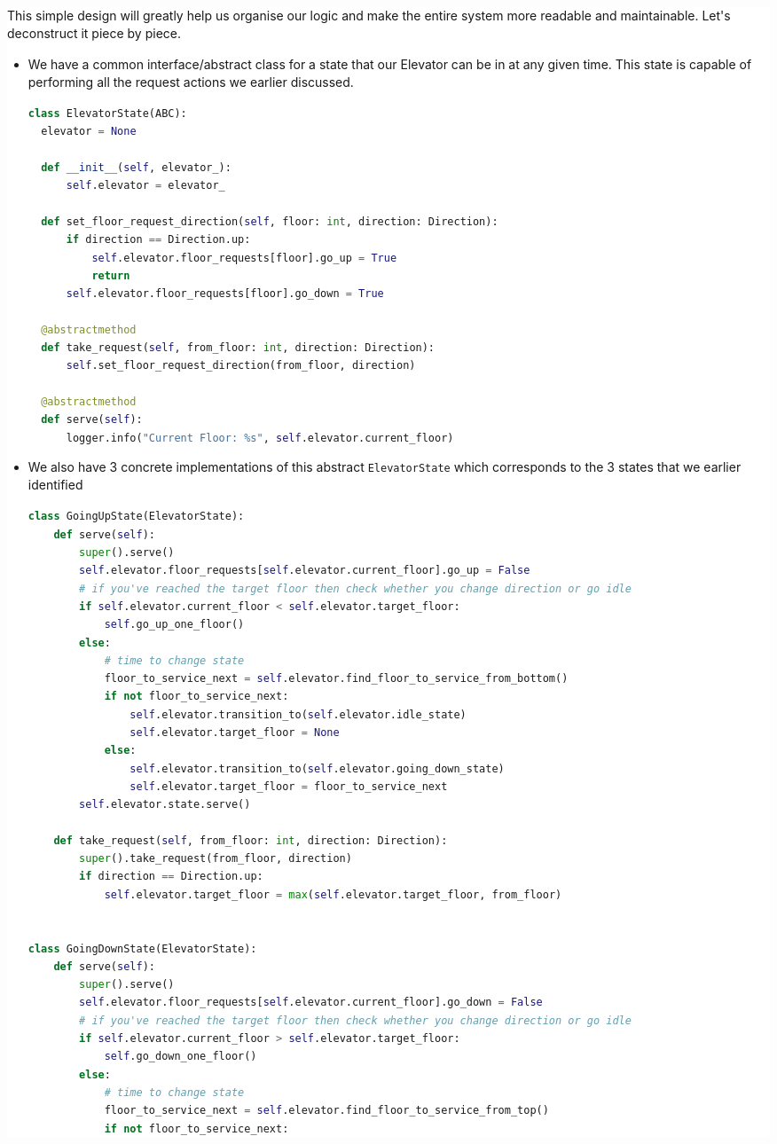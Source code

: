 This simple design will greatly help us organise our logic and make the entire system more readable and maintainable. Let's deconstruct it piece by piece.  
- We have a common interface/abstract class for a state that our Elevator can be in at any given time. This state is capable of performing all the request actions we earlier discussed.
  ```python
  class ElevatorState(ABC):
    elevator = None
    
    def __init__(self, elevator_):
        self.elevator = elevator_
    
    def set_floor_request_direction(self, floor: int, direction: Direction):
        if direction == Direction.up:
            self.elevator.floor_requests[floor].go_up = True
            return
        self.elevator.floor_requests[floor].go_down = True
    
    @abstractmethod
    def take_request(self, from_floor: int, direction: Direction):
        self.set_floor_request_direction(from_floor, direction)
    
    @abstractmethod
    def serve(self):
        logger.info("Current Floor: %s", self.elevator.current_floor)
    ```
  
- We also have 3 concrete implementations of this abstract `ElevatorState` which corresponds to the 3 states that we earlier identified
    ```python
    class GoingUpState(ElevatorState):
        def serve(self):
            super().serve()
            self.elevator.floor_requests[self.elevator.current_floor].go_up = False
            # if you've reached the target floor then check whether you change direction or go idle
            if self.elevator.current_floor < self.elevator.target_floor:
                self.go_up_one_floor()
            else:
                # time to change state
                floor_to_service_next = self.elevator.find_floor_to_service_from_bottom()
                if not floor_to_service_next:
                    self.elevator.transition_to(self.elevator.idle_state)
                    self.elevator.target_floor = None
                else:
                    self.elevator.transition_to(self.elevator.going_down_state)
                    self.elevator.target_floor = floor_to_service_next
            self.elevator.state.serve()
    
        def take_request(self, from_floor: int, direction: Direction):
            super().take_request(from_floor, direction)
            if direction == Direction.up:
                self.elevator.target_floor = max(self.elevator.target_floor, from_floor)
    
    
    class GoingDownState(ElevatorState):
        def serve(self):
            super().serve()
            self.elevator.floor_requests[self.elevator.current_floor].go_down = False
            # if you've reached the target floor then check whether you change direction or go idle
            if self.elevator.current_floor > self.elevator.target_floor:
                self.go_down_one_floor()
            else:
                # time to change state
                floor_to_service_next = self.elevator.find_floor_to_service_from_top()
                if not floor_to_service_next:
  ```